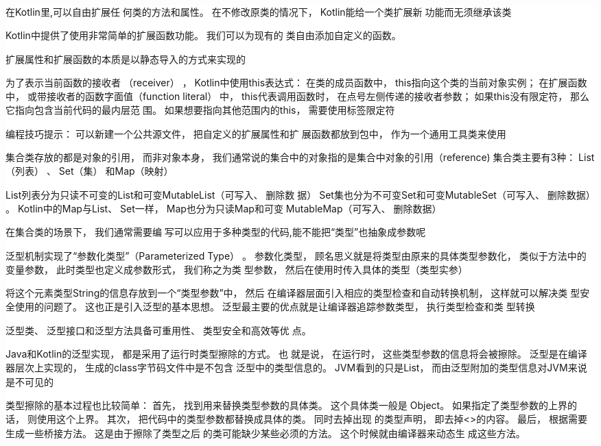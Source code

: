 
在Kotlin里,可以自由扩展任
何类的方法和属性。 在不修改原类的情况下， Kotlin能给一个类扩展新
功能而无须继承该类

Kotlin中提供了使用非常简单的扩展函数功能。 我们可以为现有的
类自由添加自定义的函数。

扩展属性和扩展函数的本质是以静态导入的方式来实现的

为了表示当前函数的接收者
（receiver） ， Kotlin中使用this表达式：
在类的成员函数中， this指向这个类的当前对象实例；
在扩展函数中， 或带接收者的函数字面值（function literal）
中， this代表调用函数时， 在点号左侧传递的接收者参数；
如果this没有限定符， 那么它指向包含当前代码的最内层范
围。 如果想要指向其他范围内的this， 需要使用标签限定符

编程技巧提示： 可以新建一个公共源文件， 把自定义的扩展属性和扩
展函数都放到包中， 作为一个通用工具类来使用


集合类存放的都是对象的引用， 而非对象本身， 我们通常说的集合中的对象指的是集合中对象的引用（reference)
集合类主要有3种： List（列表） 、 Set（集） 和Map（映射） 

List列表分为只读不可变的List和可变MutableList（可写入、 删除数
据）
Set集也分为不可变Set和可变MutableSet（可写入、 删除数据） 。
Kotlin中的Map与List、 Set一样， Map也分为只读Map和可变
MutableMap（可写入、 删除数据） 


在集合类的场景下， 我们通常需要编
写可以应用于多种类型的代码,能不能把“类型”也抽象成参数呢

泛型机制实现了“参数化类型”（Parameterized
Type） 。 参数化类型， 顾名思义就是将类型由原来的具体类型参数化，
类似于方法中的变量参数， 此时类型也定义成参数形式， 我们称之为类
型参数， 然后在使用时传入具体的类型（类型实参）

将这个元素类型String的信息存放到一个“类型参数”中， 然后
在编译器层面引入相应的类型检查和自动转换机制， 这样就可以解决类
型安全使用的问题了。 这也正是引入泛型的基本思想。
泛型最主要的优点就是让编译器追踪参数类型， 执行类型检查和类
型转换

泛型类、 泛型接口和泛型方法具备可重用性、 类型安全和高效等优
点。


Java和Kotlin的泛型实现， 都是采用了运行时类型擦除的方式。 也
就是说， 在运行时， 这些类型参数的信息将会被擦除。
泛型是在编译器层次上实现的， 生成的class字节码文件中是不包含
泛型中的类型信息的。 JVM看到的只是List，
而由泛型附加的类型信息对JVM来说是不可见的


类型擦除的基本过程也比较简单：
首先， 找到用来替换类型参数的具体类。 这个具体类一般是
Object。 如果指定了类型参数的上界的话， 则使用这个上界。
其次， 把代码中的类型参数都替换成具体的类。 同时去掉出现
的类型声明， 即去掉<>的内容。
最后， 根据需要生成一些桥接方法。 这是由于擦除了类型之后
的类可能缺少某些必须的方法。 这个时候就由编译器来动态生
成这些方法。
